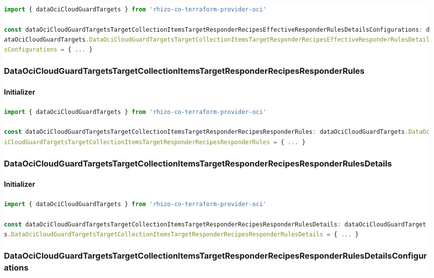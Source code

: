 ```typescript
import { dataOciCloudGuardTargets } from 'rhizo-co-terraform-provider-oci'

const dataOciCloudGuardTargetsTargetCollectionItemsTargetResponderRecipesEffectiveResponderRulesDetailsConfigurations: dataOciCloudGuardTargets.DataOciCloudGuardTargetsTargetCollectionItemsTargetResponderRecipesEffectiveResponderRulesDetailsConfigurations = { ... }
```


### DataOciCloudGuardTargetsTargetCollectionItemsTargetResponderRecipesResponderRules <a name="DataOciCloudGuardTargetsTargetCollectionItemsTargetResponderRecipesResponderRules" id="rhizo-co-terraform-provider-oci.dataOciCloudGuardTargets.DataOciCloudGuardTargetsTargetCollectionItemsTargetResponderRecipesResponderRules"></a>

#### Initializer <a name="Initializer" id="rhizo-co-terraform-provider-oci.dataOciCloudGuardTargets.DataOciCloudGuardTargetsTargetCollectionItemsTargetResponderRecipesResponderRules.Initializer"></a>

```typescript
import { dataOciCloudGuardTargets } from 'rhizo-co-terraform-provider-oci'

const dataOciCloudGuardTargetsTargetCollectionItemsTargetResponderRecipesResponderRules: dataOciCloudGuardTargets.DataOciCloudGuardTargetsTargetCollectionItemsTargetResponderRecipesResponderRules = { ... }
```


### DataOciCloudGuardTargetsTargetCollectionItemsTargetResponderRecipesResponderRulesDetails <a name="DataOciCloudGuardTargetsTargetCollectionItemsTargetResponderRecipesResponderRulesDetails" id="rhizo-co-terraform-provider-oci.dataOciCloudGuardTargets.DataOciCloudGuardTargetsTargetCollectionItemsTargetResponderRecipesResponderRulesDetails"></a>

#### Initializer <a name="Initializer" id="rhizo-co-terraform-provider-oci.dataOciCloudGuardTargets.DataOciCloudGuardTargetsTargetCollectionItemsTargetResponderRecipesResponderRulesDetails.Initializer"></a>

```typescript
import { dataOciCloudGuardTargets } from 'rhizo-co-terraform-provider-oci'

const dataOciCloudGuardTargetsTargetCollectionItemsTargetResponderRecipesResponderRulesDetails: dataOciCloudGuardTargets.DataOciCloudGuardTargetsTargetCollectionItemsTargetResponderRecipesResponderRulesDetails = { ... }
```


### DataOciCloudGuardTargetsTargetCollectionItemsTargetResponderRecipesResponderRulesDetailsConfigurations <a name="DataOciCloudGuardTargetsTargetCollectionItemsTargetResponderRecipesResponderRulesDetailsConfigurations" id="rhizo-co-terraform-provider-oci.dataOciCloudGuardTargets.DataOciCloudGuardTargetsTargetCollectionItemsTargetResponderRecipesResponderRulesDetailsConfigurations"></a>
